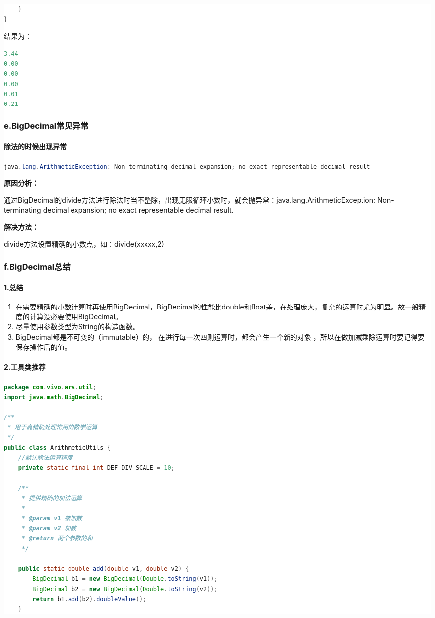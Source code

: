 ```java
	}
}
```

结果为：

```java
3.44
0.00
0.00
0.00
0.01
0.21
```

### e.BigDecimal常见异常

#### 除法的时候出现异常

```java
java.lang.ArithmeticException: Non-terminating decimal expansion; no exact representable decimal result
```

**原因分析：**

 通过BigDecimal的divide方法进行除法时当不整除，出现无限循环小数时，就会抛异常：java.lang.ArithmeticException: Non-terminating decimal expansion; no exact representable decimal result.

**解决方法：**

 divide方法设置精确的小数点，如：divide(xxxxx,2)

### f.BigDecimal总结

#### 1.总结

1. 在需要精确的小数计算时再使用BigDecimal，BigDecimal的性能比double和float差，在处理庞大，复杂的运算时尤为明显。故一般精度的计算没必要使用BigDecimal。
2. 尽量使用参数类型为String的构造函数。
3. BigDecimal都是不可变的（immutable）的， 在进行每一次四则运算时，都会产生一个新的对象 ，所以在做加减乘除运算时要记得要保存操作后的值。

#### 2.工具类推荐

```java
package com.vivo.ars.util;
import java.math.BigDecimal;

/**
 * 用于高精确处理常用的数学运算
 */
public class ArithmeticUtils {
    //默认除法运算精度
    private static final int DEF_DIV_SCALE = 10;

    /**
     * 提供精确的加法运算
     *
     * @param v1 被加数
     * @param v2 加数
     * @return 两个参数的和
     */

    public static double add(double v1, double v2) {
        BigDecimal b1 = new BigDecimal(Double.toString(v1));
        BigDecimal b2 = new BigDecimal(Double.toString(v2));
        return b1.add(b2).doubleValue();
    }

```
